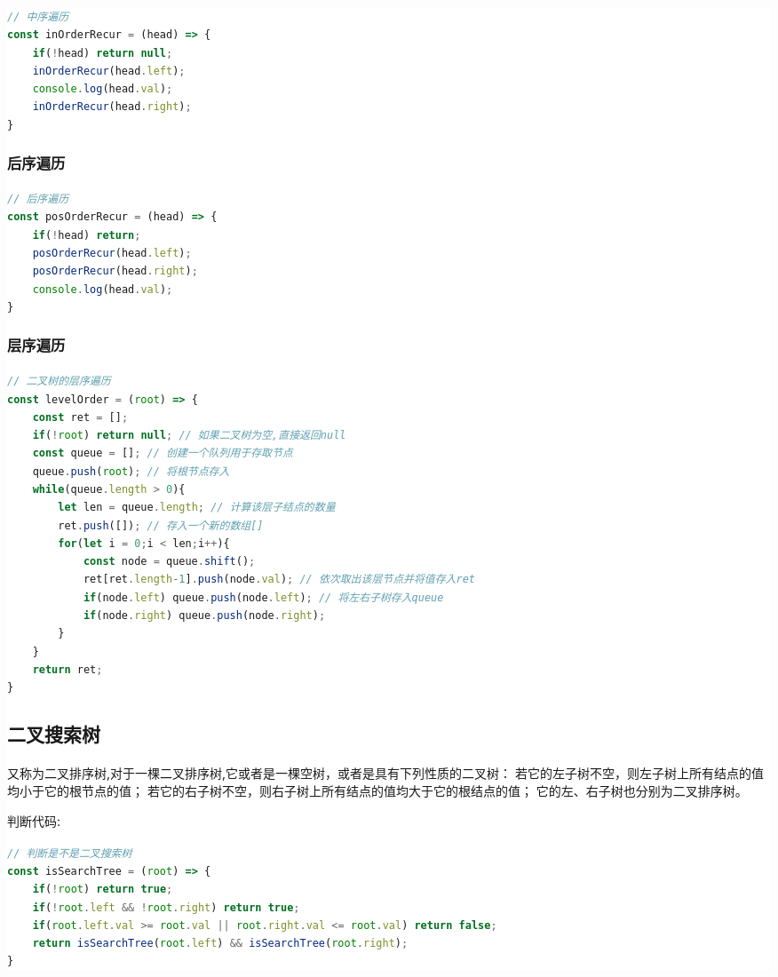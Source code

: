 ```js
// 中序遍历
const inOrderRecur = (head) => {
    if(!head) return null;
    inOrderRecur(head.left);
    console.log(head.val);
    inOrderRecur(head.right);
}
```

### 后序遍历

```js
// 后序遍历
const posOrderRecur = (head) => {
    if(!head) return;
    posOrderRecur(head.left);
    posOrderRecur(head.right);
    console.log(head.val);
}
```

### 层序遍历

```js
// 二叉树的层序遍历
const levelOrder = (root) => {
    const ret = [];
    if(!root) return null; // 如果二叉树为空,直接返回null
    const queue = []; // 创建一个队列用于存取节点
    queue.push(root); // 将根节点存入
    while(queue.length > 0){
        let len = queue.length; // 计算该层子结点的数量
        ret.push([]); // 存入一个新的数组[]
        for(let i = 0;i < len;i++){
            const node = queue.shift();
            ret[ret.length-1].push(node.val); // 依次取出该层节点并将值存入ret
            if(node.left) queue.push(node.left); // 将左右子树存入queue
            if(node.right) queue.push(node.right);
        }
    }
    return ret;
}
```

## 二叉搜索树

又称为二叉排序树,对于一棵二叉排序树,它或者是一棵空树，或者是具有下列性质的二叉树： 若它的左子树不空，则左子树上所有结点的值均小于它的根节点的值； 若它的右子树不空，则右子树上所有结点的值均大于它的根结点的值； 它的左、右子树也分别为二叉排序树。

判断代码:

```js
// 判断是不是二叉搜索树
const isSearchTree = (root) => {
    if(!root) return true;
    if(!root.left && !root.right) return true;
    if(root.left.val >= root.val || root.right.val <= root.val) return false;
    return isSearchTree(root.left) && isSearchTree(root.right);
}
```
